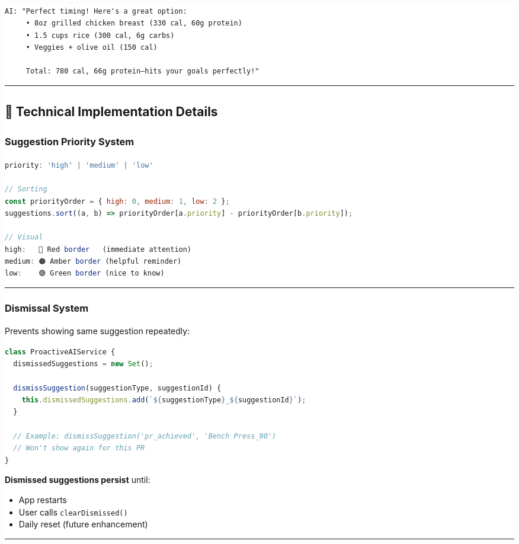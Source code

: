    ```
   AI: "Perfect timing! Here's a great option:
        • 8oz grilled chicken breast (330 cal, 60g protein)
        • 1.5 cups rice (300 cal, 6g carbs)
        • Veggies + olive oil (150 cal)

        Total: 780 cal, 66g protein—hits your goals perfectly!"
   ```

---

## 🔧 Technical Implementation Details

### **Suggestion Priority System**

```javascript
priority: 'high' | 'medium' | 'low'

// Sorting
const priorityOrder = { high: 0, medium: 1, low: 2 };
suggestions.sort((a, b) => priorityOrder[a.priority] - priorityOrder[b.priority]);

// Visual
high:   🔴 Red border   (immediate attention)
medium: 🟠 Amber border (helpful reminder)
low:    🟢 Green border (nice to know)
```

---

### **Dismissal System**

Prevents showing same suggestion repeatedly:

```javascript
class ProactiveAIService {
  dismissedSuggestions = new Set();

  dismissSuggestion(suggestionType, suggestionId) {
    this.dismissedSuggestions.add(`${suggestionType}_${suggestionId}`);
  }

  // Example: dismissSuggestion('pr_achieved', 'Bench Press_90')
  // Won't show again for this PR
}
```

**Dismissed suggestions persist** until:
- App restarts
- User calls `clearDismissed()`
- Daily reset (future enhancement)

---
